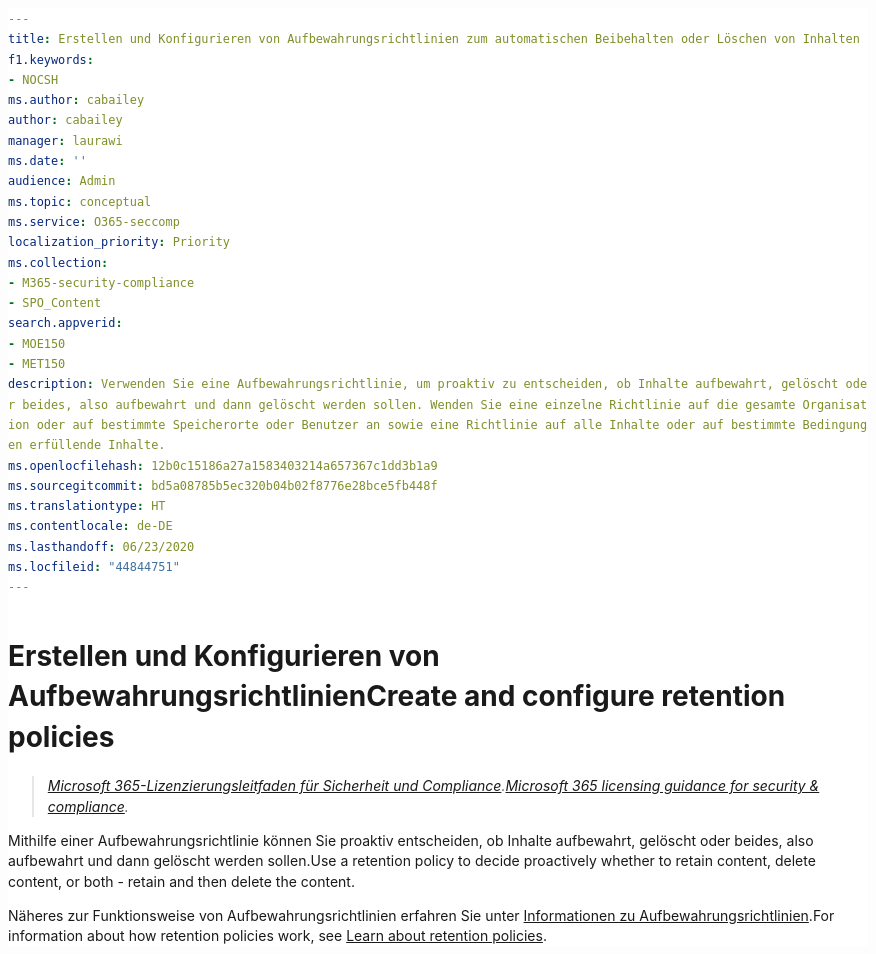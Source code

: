 ```yaml
---
title: Erstellen und Konfigurieren von Aufbewahrungsrichtlinien zum automatischen Beibehalten oder Löschen von Inhalten
f1.keywords:
- NOCSH
ms.author: cabailey
author: cabailey
manager: laurawi
ms.date: ''
audience: Admin
ms.topic: conceptual
ms.service: O365-seccomp
localization_priority: Priority
ms.collection:
- M365-security-compliance
- SPO_Content
search.appverid:
- MOE150
- MET150
description: Verwenden Sie eine Aufbewahrungsrichtlinie, um proaktiv zu entscheiden, ob Inhalte aufbewahrt, gelöscht oder beides, also aufbewahrt und dann gelöscht werden sollen. Wenden Sie eine einzelne Richtlinie auf die gesamte Organisation oder auf bestimmte Speicherorte oder Benutzer an sowie eine Richtlinie auf alle Inhalte oder auf bestimmte Bedingungen erfüllende Inhalte.
ms.openlocfilehash: 12b0c15186a27a1583403214a657367c1dd3b1a9
ms.sourcegitcommit: bd5a08785b5ec320b04b02f8776e28bce5fb448f
ms.translationtype: HT
ms.contentlocale: de-DE
ms.lasthandoff: 06/23/2020
ms.locfileid: "44844751"
---
```

# <a name="create-and-configure-retention-policies"></a><span data-ttu-id="461bd-103">Erstellen und Konfigurieren von Aufbewahrungsrichtlinien</span><span class="sxs-lookup"><span data-stu-id="461bd-103">Create and configure retention policies</span></span>

><span data-ttu-id="461bd-104">*[Microsoft 365-Lizenzierungsleitfaden für Sicherheit und Compliance](https://aka.ms/ComplianceSD).*</span><span class="sxs-lookup"><span data-stu-id="461bd-104">*[Microsoft 365 licensing guidance for security & compliance](https://aka.ms/ComplianceSD).*</span></span>

<span data-ttu-id="461bd-105">Mithilfe einer Aufbewahrungsrichtlinie können Sie proaktiv entscheiden, ob Inhalte aufbewahrt, gelöscht oder beides, also aufbewahrt und dann gelöscht werden sollen.</span><span class="sxs-lookup"><span data-stu-id="461bd-105">Use a retention policy to decide proactively whether to retain content, delete content, or both - retain and then delete the content.</span></span> 

<span data-ttu-id="461bd-106">Näheres zur Funktionsweise von Aufbewahrungsrichtlinien erfahren Sie unter [Informationen zu Aufbewahrungsrichtlinien](retention-policies.md).</span><span class="sxs-lookup"><span data-stu-id="461bd-106">For information about how retention policies work, see [Learn about retention policies](retention-policies.md).</span></span>
